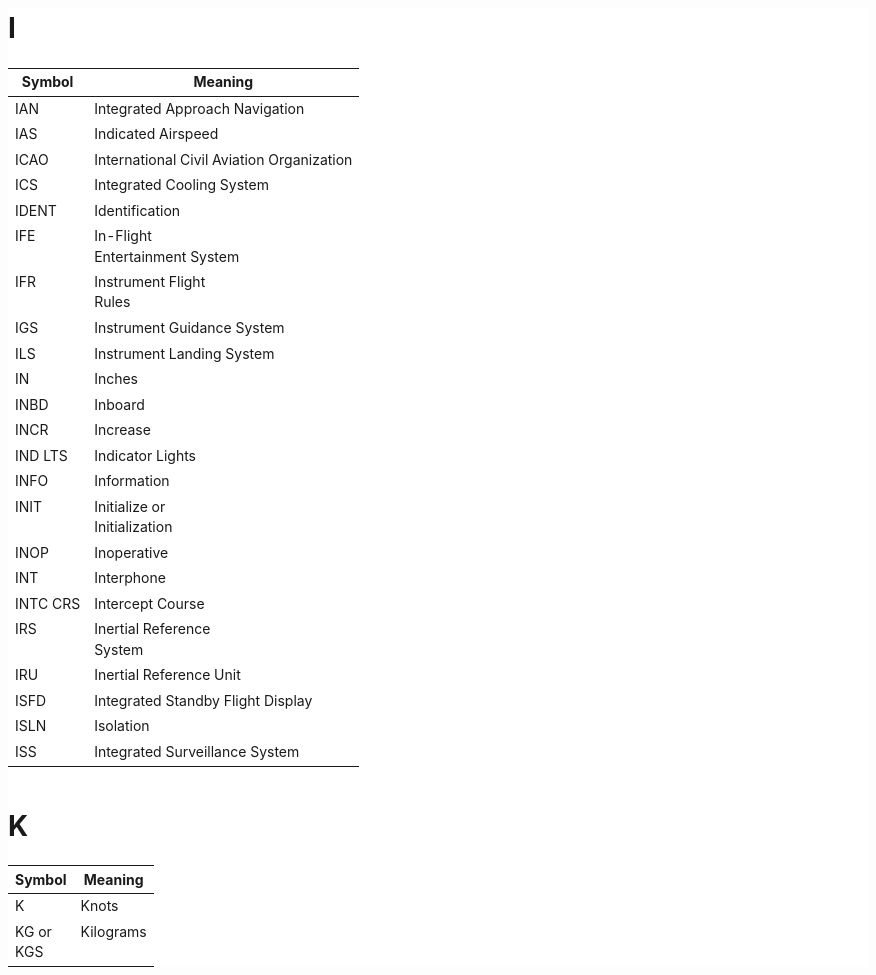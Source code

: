 # I

| Symbol   | Meaning                                   |
|----------|-------------------------------------------|
| IAN      | Integrated Approach Navigation            |
| IAS      | Indicated Airspeed                        |
| ICAO     | International Civil Aviation Organization |
| ICS      | Integrated Cooling System                 |
| IDENT    | Identification                            |
| IFE      | In-Flight <br/>Entertainment System       |
| IFR      | Instrument Flight <br/>Rules              |
| IGS      | Instrument Guidance System                |
| ILS      | Instrument Landing System                 |
| IN       | Inches                                    |
| INBD     | Inboard                                   |
| INCR     | Increase                                  |
| IND LTS  | Indicator Lights                          |
| INFO     | Information                               |
| INIT     | Initialize or <br/>Initialization         |
| INOP     | Inoperative                               |
| INT      | Interphone                                |
| INTC CRS | Intercept Course                          |
| IRS      | Inertial Reference <br/>System            |
| IRU      | Inertial Reference Unit                   |
| ISFD     | Integrated Standby Flight Display         |
| ISLN     | Isolation                                 |
| ISS      | Integrated Surveillance System            |

# K

| Symbol         | Meaning   |
|----------------|-----------|
| K              | Knots     |
| KG or <br/>KGS | Kilograms |
